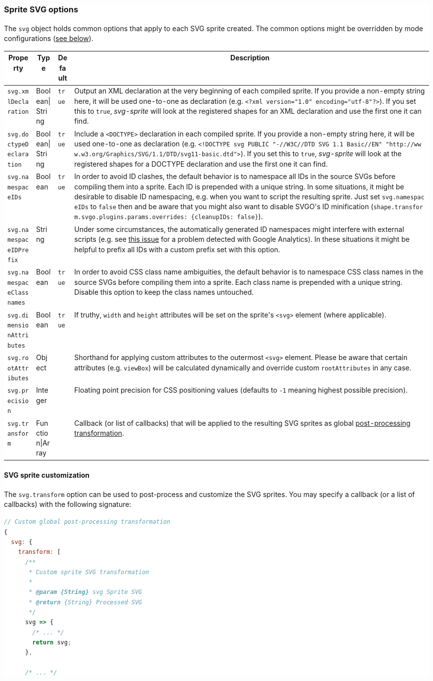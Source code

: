 
### Sprite SVG options

The `svg` object holds common options that apply to each SVG sprite created. The common options might be overridden by mode configurations ([see below](#output-modes)).

Property         | Type      | Default     | Description                |
------------------------ | --------------- | ------------- | ------------------------------------------ |
`svg.xmlDeclaration`     | Boolean\|String | `true`  | Output an XML declaration at the very beginning of each compiled sprite. If you provide a non-empty string here, it will be used one-to-one as declaration (e.g. `<?xml version="1.0" encoding="utf-8"?>`). If you set this to `true`, *svg-sprite* will look at the registered shapes for an XML declaration and use the first one it can find. |
`svg.doctypeDeclaration`   | Boolean\|String | `true`  | Include a `<DOCTYPE>` declaration in each compiled sprite. If you provide a non-empty string here, it will be used one-to-one as declaration (e.g. `<!DOCTYPE svg PUBLIC "-//W3C//DTD SVG 1.1 Basic//EN" "http://www.w3.org/Graphics/SVG/1.1/DTD/svg11-basic.dtd">`). If you set this to `true`, *svg-sprite* will look at the registered shapes for a DOCTYPE declaration and use the first one it can find. |
`svg.namespaceIDs`       | Boolean     | `true`  | In order to avoid ID clashes, the default behavior is to namespace all IDs in the source SVGs before compiling them into a sprite. Each ID is prepended with a unique string. In some situations, it might be desirable to disable ID namespacing, e.g. when you want to script the resulting sprite. Just set `svg.namespaceIDs` to `false` then and be aware that you might also want to disable SVGO's ID minification (`shape.transform.svgo.plugins.params.overrides: {cleanupIDs: false}`). |
`svg.namespaceIDPrefix`    | String      |       | Under some circumstances, the automatically generated ID namespaces might interfere with external scripts (e.g. see [this issue](namespaceIDPrefix) for a problem detected with Google Analytics). In these situations it might be helpful to prefix all IDs with a custom prefix set with this option. |
`svg.namespaceClassnames`  | Boolean     | `true`  | In order to avoid CSS class name ambiguities, the default behavior is to namespace CSS class names in the source SVGs before compiling them into a sprite. Each class name is prepended with a unique string. Disable this option to keep the class names untouched. |
`svg.dimensionAttributes`  | Boolean     | `true`  | If truthy, `width` and `height` attributes will be set on the sprite's `<svg>` element (where applicable). |
`svg.rootAttributes`     | Object      |       | Shorthand for applying custom attributes to the outermost `<svg>` element. Please be aware that certain attributes (e.g. `viewBox`) will be calculated dynamically and override custom `rootAttributes` in any case. |
`svg.precision`        | Integer     |       | Floating point precision for CSS positioning values (defaults to `-1` meaning highest possible precision). |
`svg.transform`        | Function\|Array |       | Callback (or list of callbacks) that will be applied to the resulting SVG sprites as global [post-processing transformation](#svg-sprite-customization). |


#### SVG sprite customization

The `svg.transform` option can be used to post-process and customize the SVG sprites. You may specify a callback (or a list of callbacks) with the following signature:

```js
// Custom global post-processing transformation
{
  svg: {
    transform: [
      /**
       * Custom sprite SVG transformation
       *
       * @param {String} svg Sprite SVG
       * @return {String} Processed SVG
       */
      svg => {
        /* ... */
        return svg;
      },

      /* ... */
```